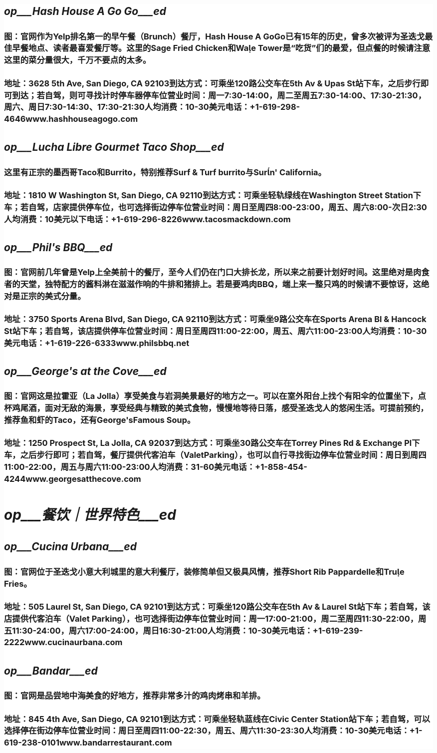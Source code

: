 ## ___op___Hash House A Go Go___ed___
### 图：官网作为Yelp排名第一的早午餐（Brunch）餐厅，Hash House A GoGo已有15年的历史，曾多次被评为圣迭戈最佳早餐地点、读者最喜爱餐厅等。这里的Sage Fried Chicken和Wae Tower是“吃货”们的最爱，但点餐的时候请注意这里的菜分量很大，千万不要点的太多。
### 地址：3628 5th Ave, San Diego, CA 92103到达方式：可乘坐120路公交车在5th Av & Upas St站下车，之后步行即可到达；若自驾，则可寻找计时停车器停车位营业时间：周一7:30-14:00，周二至周五7:30-14:00、17:30-21:30，周六、周日7:30-14:30、17:30-21:30人均消费：10-30美元电话：+1-619-298-4646www.hashhouseagogo.com
## ___op___Lucha Libre Gourmet Taco Shop___ed___
### 这里有正宗的墨西哥Taco和Burrito，特别推荐Surf & Turf burrito与Surn&apos; California。
### 地址：1810 W Washington St, San Diego, CA 92110到达方式：可乘坐轻轨绿线在Washington Street Station下车；若自驾，店家提供停车位，也可选择街边停车位营业时间：周日至周四8:00-23:00，周五、周六8:00-次日2:30人均消费：10美元以下电话：+1-619-296-8226www.tacosmackdown.com
## ___op___Phil&apos;s BBQ___ed___
### 图：官网前几年曾是Yelp上全美前十的餐厅，至今人们仍在门口大排长龙，所以来之前要计划好时间。这里绝对是肉食者的天堂，独特配方的酱料淋在滋滋作响的牛排和猪排上。若是要鸡肉BBQ，端上来一整只鸡的时候请不要惊讶，这绝对是正宗的美式分量。
### 地址：3750 Sports Arena Blvd, San Diego, CA 92110到达方式：可乘坐9路公交车在Sports Arena Bl & Hancock St站下车；若自驾，该店提供停车位营业时间：周日至周四11:00-22:00，周五、周六11:00-23:00人均消费：10-30美元电话：+1-619-226-6333www.philsbbq.net
## ___op___George&apos;s at the Cove___ed___
### 图：官网这是拉霍亚（La Jolla）享受美食与岩洞美景最好的地方之一。可以在室外阳台上找个有阳伞的位置坐下，点杯鸡尾酒，面对无敌的海景，享受经典与精致的美式食物，慢慢地等待日落，感受圣迭戈人的悠闲生活。可提前预约，推荐鱼和虾的Taco，还有George&apos;sFamous Soup。
### 地址：1250 Prospect St, La Jolla, CA 92037到达方式：可乘坐30路公交车在Torrey Pines Rd & Exchange Pl下车，之后步行即可；若自驾，餐厅提供代客泊车（ValetParking），也可以自行寻找街边停车位营业时间：周日到周四11:00-22:00，周五与周六11:00-23:00人均消费：31-60美元电话：+1-858-454-4244www.georgesatthecove.com
# ___op___餐饮｜世界特色___ed___
## ___op___Cucina Urbana___ed___
### 图：官网位于圣迭戈小意大利城里的意大利餐厅，装修简单但又极具风情，推荐Short Rib Pappardelle和True Fries。
### 地址：505 Laurel St, San Diego, CA 92101到达方式：可乘坐120路公交车在5th Av & Laurel St站下车；若自驾，该店提供代客泊车（Valet Parking），也可选择街边停车位营业时间：周一17:00-21:00，周二至周四11:30-22:00，周五11:30-24:00，周六17:00-24:00，周日16:30-21:00人均消费：10-30美元电话：+1-619-239-2222www.cucinaurbana.com
## ___op___Bandar___ed___
### 图：官网是品尝地中海美食的好地方，推荐非常多汁的鸡肉烤串和羊排。
### 地址：845 4th Ave, San Diego, CA 92101到达方式：可乘坐轻轨蓝线在Civic Center Station站下车；若自驾，可以选择停在街边停车位营业时间：周日至周四11:00-22:30，周五、周六11:30-23:30人均消费：10-30美元电话：+1-619-238-0101www.bandarrestaurant.com